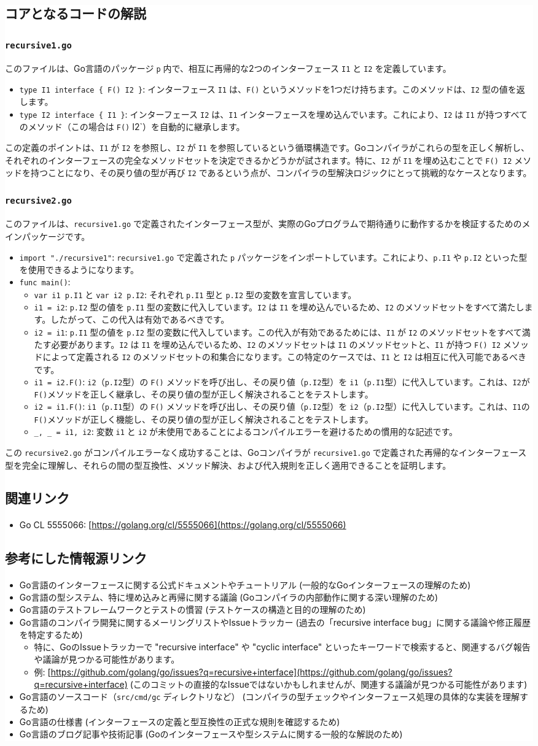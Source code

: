 ## コアとなるコードの解説

### `recursive1.go`

このファイルは、Go言語のパッケージ `p` 内で、相互に再帰的な2つのインターフェース `I1` と `I2` を定義しています。

*   `type I1 interface { F() I2 }`: インターフェース `I1` は、`F()` というメソッドを1つだけ持ちます。このメソッドは、`I2` 型の値を返します。
*   `type I2 interface { I1 }`: インターフェース `I2` は、`I1` インターフェースを埋め込んでいます。これにより、`I2` は `I1` が持つすべてのメソッド（この場合は `F()` I2`）を自動的に継承します。

この定義のポイントは、`I1` が `I2` を参照し、`I2` が `I1` を参照しているという循環構造です。Goコンパイラがこれらの型を正しく解析し、それぞれのインターフェースの完全なメソッドセットを決定できるかどうかが試されます。特に、`I2` が `I1` を埋め込むことで `F() I2` メソッドを持つことになり、その戻り値の型が再び `I2` であるという点が、コンパイラの型解決ロジックにとって挑戦的なケースとなります。

### `recursive2.go`

このファイルは、`recursive1.go` で定義されたインターフェース型が、実際のGoプログラムで期待通りに動作するかを検証するためのメインパッケージです。

*   `import "./recursive1"`: `recursive1.go` で定義された `p` パッケージをインポートしています。これにより、`p.I1` や `p.I2` といった型を使用できるようになります。
*   `func main()`:
    *   `var i1 p.I1` と `var i2 p.I2`: それぞれ `p.I1` 型と `p.I2` 型の変数を宣言しています。
    *   `i1 = i2`: `p.I2` 型の値を `p.I1` 型の変数に代入しています。`I2` は `I1` を埋め込んでいるため、`I2` のメソッドセットをすべて満たします。したがって、この代入は有効であるべきです。
    *   `i2 = i1`: `p.I1` 型の値を `p.I2` 型の変数に代入しています。この代入が有効であるためには、`I1` が `I2` のメソッドセットをすべて満たす必要があります。`I2` は `I1` を埋め込んでいるため、`I2` のメソッドセットは `I1` のメソッドセットと、`I1` が持つ `F() I2` メソッドによって定義される `I2` のメソッドセットの和集合になります。この特定のケースでは、`I1` と `I2` は相互に代入可能であるべきです。
    *   `i1 = i2.F()`: `i2`（`p.I2`型）の `F()` メソッドを呼び出し、その戻り値（`p.I2`型）を `i1`（`p.I1`型）に代入しています。これは、`I2`が`F()`メソッドを正しく継承し、その戻り値の型が正しく解決されることをテストします。
    *   `i2 = i1.F()`: `i1`（`p.I1`型）の `F()` メソッドを呼び出し、その戻り値（`p.I2`型）を `i2`（`p.I2`型）に代入しています。これは、`I1`の`F()`メソッドが正しく機能し、その戻り値の型が正しく解決されることをテストします。
    *   `_, _ = i1, i2`: 変数 `i1` と `i2` が未使用であることによるコンパイルエラーを避けるための慣用的な記述です。

この `recursive2.go` がコンパイルエラーなく成功することは、Goコンパイラが `recursive1.go` で定義された再帰的なインターフェース型を完全に理解し、それらの間の型互換性、メソッド解決、および代入規則を正しく適用できることを証明します。

## 関連リンク

*   Go CL 5555066: [https://golang.org/cl/5555066](https://golang.org/cl/5555066)

## 参考にした情報源リンク

*   Go言語のインターフェースに関する公式ドキュメントやチュートリアル (一般的なGoインターフェースの理解のため)
*   Go言語の型システム、特に埋め込みと再帰に関する議論 (Goコンパイラの内部動作に関する深い理解のため)
*   Go言語のテストフレームワークとテストの慣習 (テストケースの構造と目的の理解のため)
*   Go言語のコンパイラ開発に関するメーリングリストやIssueトラッカー (過去の「recursive interface bug」に関する議論や修正履歴を特定するため)
    *   特に、GoのIssueトラッカーで "recursive interface" や "cyclic interface" といったキーワードで検索すると、関連するバグ報告や議論が見つかる可能性があります。
    *   例: [https://github.com/golang/go/issues?q=recursive+interface](https://github.com/golang/go/issues?q=recursive+interface) (このコミットの直接的なIssueではないかもしれませんが、関連する議論が見つかる可能性があります)
*   Go言語のソースコード（`src/cmd/gc` ディレクトリなど） (コンパイラの型チェックやインターフェース処理の具体的な実装を理解するため)
*   Go言語の仕様書 (インターフェースの定義と型互換性の正式な規則を確認するため)
*   Go言語のブログ記事や技術記事 (Goのインターフェースや型システムに関する一般的な解説のため)
